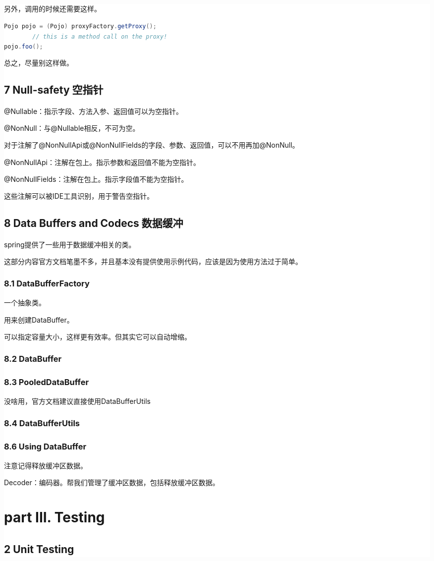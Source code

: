 另外，调用的时候还需要这样。

~~~java
Pojo pojo = (Pojo) proxyFactory.getProxy();
        // this is a method call on the proxy!
pojo.foo();
~~~

总之，尽量别这样做。

## 7 Null-safety 空指针

@Nullable：指示字段、方法入参、返回值可以为空指针。

@NonNull：与@Nullable相反，不可为空。

​	对于注解了@NonNullApi或@NonNullFields的字段、参数、返回值，可以不用再加@NonNull。

@NonNullApi：注解在包上。指示参数和返回值不能为空指针。

@NonNullFields：注解在包上。指示字段值不能为空指针。

这些注解可以被IDE工具识别，用于警告空指针。

## 8 Data Buffers and Codecs 数据缓冲

spring提供了一些用于数据缓冲相关的类。

这部分内容官方文档笔墨不多，并且基本没有提供使用示例代码，应该是因为使用方法过于简单。

### 8.1 DataBufferFactory

一个抽象类。

用来创建DataBuffer。

可以指定容量大小，这样更有效率。但其实它可以自动增缩。

### 8.2 DataBuffer

### 8.3 PooledDataBuffer

没啥用，官方文档建议直接使用DataBufferUtils

### 8.4 DataBufferUtils

### 8.6 Using DataBuffer

注意记得释放缓冲区数据。

Decoder：编码器。帮我们管理了缓冲区数据，包括释放缓冲区数据。

# part III. Testing

## 2 Unit Testing
